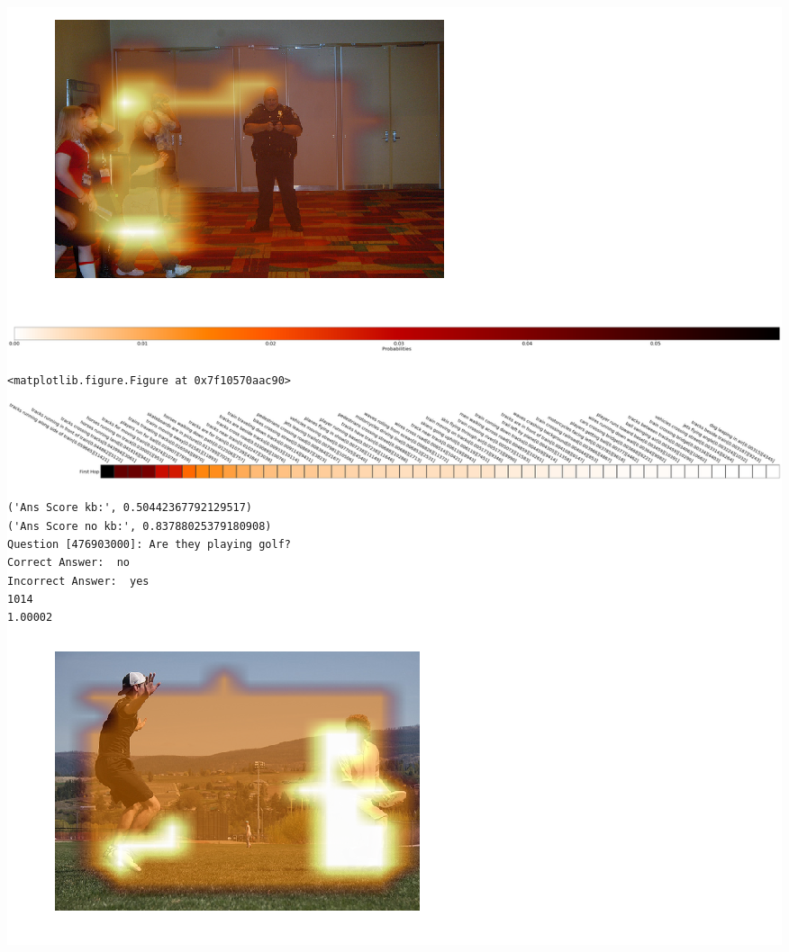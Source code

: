 ![png](output_9_96.png)



![png](output_9_97.png)



    <matplotlib.figure.Figure at 0x7f10570aac90>



![png](output_9_99.png)


    ('Ans Score kb:', 0.50442367792129517)
    ('Ans Score no kb:', 0.83788025379180908)
    Question [476903000]: Are they playing golf?
    Correct Answer:  no
    Incorrect Answer:  yes
    1014
    1.00002



![png](output_9_101.png)
